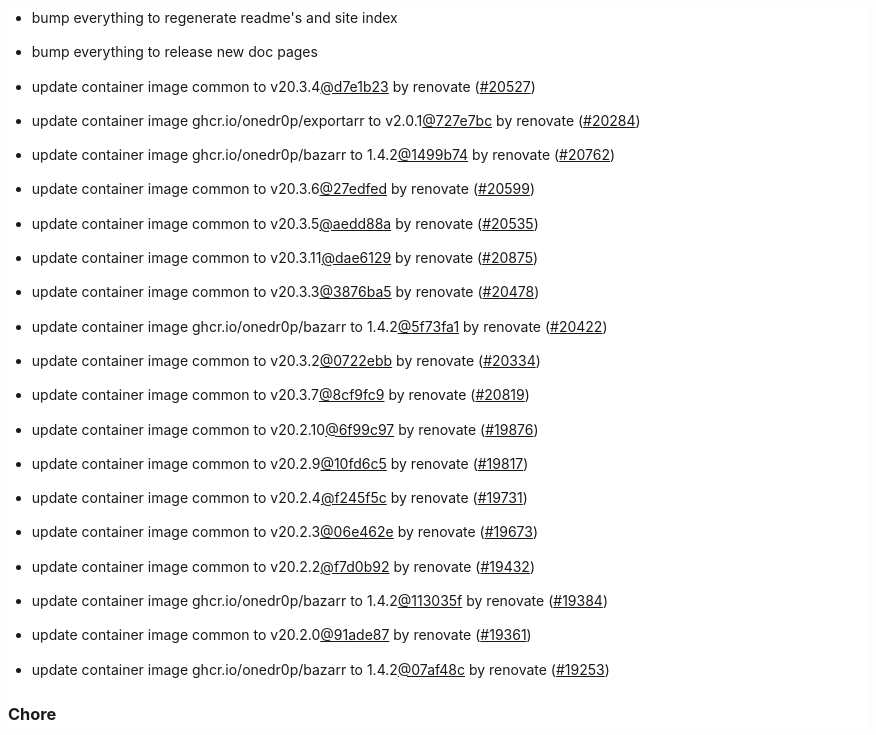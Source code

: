- bump everything to regenerate readme's and site index

- bump everything to release new doc pages

- update container image common to v20.3.4[@d7e1b23](https://github.com/d7e1b23) by renovate ([#20527](https://github.com/truecharts/charts/issues/20527))

- update container image ghcr.io/onedr0p/exportarr to v2.0.1[@727e7bc](https://github.com/727e7bc) by renovate ([#20284](https://github.com/truecharts/charts/issues/20284))

- update container image ghcr.io/onedr0p/bazarr to 1.4.2[@1499b74](https://github.com/1499b74) by renovate ([#20762](https://github.com/truecharts/charts/issues/20762))

- update container image common to v20.3.6[@27edfed](https://github.com/27edfed) by renovate ([#20599](https://github.com/truecharts/charts/issues/20599))

- update container image common to v20.3.5[@aedd88a](https://github.com/aedd88a) by renovate ([#20535](https://github.com/truecharts/charts/issues/20535))

- update container image common to v20.3.11[@dae6129](https://github.com/dae6129) by renovate ([#20875](https://github.com/truecharts/charts/issues/20875))

- update container image common to v20.3.3[@3876ba5](https://github.com/3876ba5) by renovate ([#20478](https://github.com/truecharts/charts/issues/20478))

- update container image ghcr.io/onedr0p/bazarr to 1.4.2[@5f73fa1](https://github.com/5f73fa1) by renovate ([#20422](https://github.com/truecharts/charts/issues/20422))

- update container image common to v20.3.2[@0722ebb](https://github.com/0722ebb) by renovate ([#20334](https://github.com/truecharts/charts/issues/20334))

- update container image common to v20.3.7[@8cf9fc9](https://github.com/8cf9fc9) by renovate ([#20819](https://github.com/truecharts/charts/issues/20819))

- update container image common to v20.2.10[@6f99c97](https://github.com/6f99c97) by renovate ([#19876](https://github.com/truecharts/charts/issues/19876))

- update container image common to v20.2.9[@10fd6c5](https://github.com/10fd6c5) by renovate ([#19817](https://github.com/truecharts/charts/issues/19817))

- update container image common to v20.2.4[@f245f5c](https://github.com/f245f5c) by renovate ([#19731](https://github.com/truecharts/charts/issues/19731))

- update container image common to v20.2.3[@06e462e](https://github.com/06e462e) by renovate ([#19673](https://github.com/truecharts/charts/issues/19673))

- update container image common to v20.2.2[@f7d0b92](https://github.com/f7d0b92) by renovate ([#19432](https://github.com/truecharts/charts/issues/19432))

- update container image ghcr.io/onedr0p/bazarr to 1.4.2[@113035f](https://github.com/113035f) by renovate ([#19384](https://github.com/truecharts/charts/issues/19384))

- update container image common to v20.2.0[@91ade87](https://github.com/91ade87) by renovate ([#19361](https://github.com/truecharts/charts/issues/19361))

- update container image ghcr.io/onedr0p/bazarr to 1.4.2[@07af48c](https://github.com/07af48c) by renovate ([#19253](https://github.com/truecharts/charts/issues/19253))

### Chore
